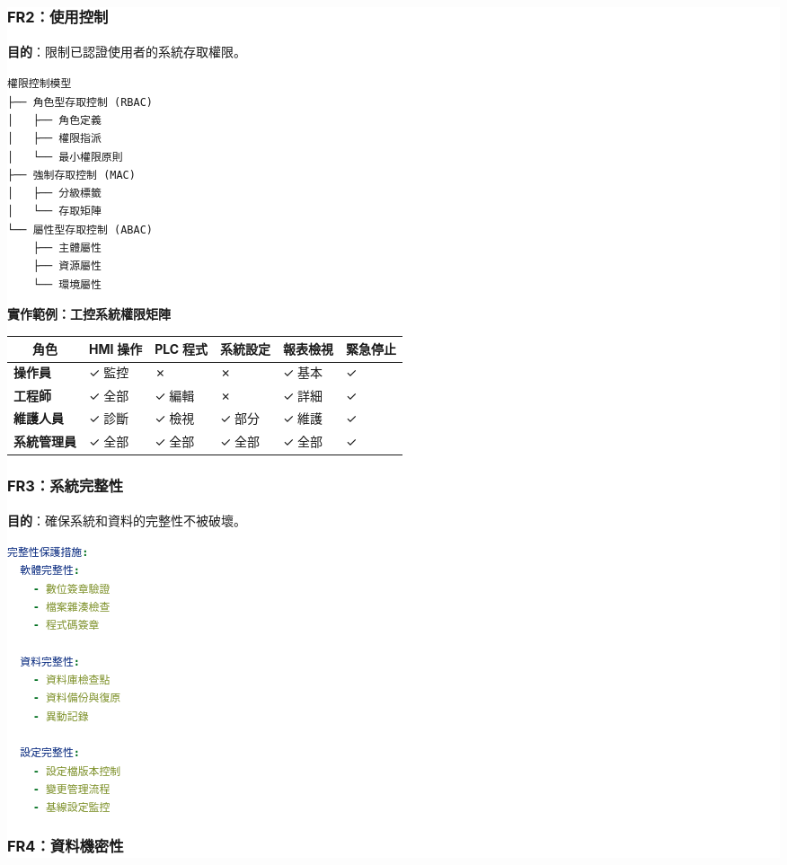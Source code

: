 ### FR2：使用控制

**目的**：限制已認證使用者的系統存取權限。

```
權限控制模型
├── 角色型存取控制 (RBAC)
│   ├── 角色定義
│   ├── 權限指派
│   └── 最小權限原則
├── 強制存取控制 (MAC)
│   ├── 分級標籤
│   └── 存取矩陣
└── 屬性型存取控制 (ABAC)
    ├── 主體屬性
    ├── 資源屬性
    └── 環境屬性
```

**實作範例：工控系統權限矩陣**

| 角色           | HMI 操作 | PLC 程式 | 系統設定 | 報表檢視 | 緊急停止 |
| -------------- | -------- | -------- | -------- | -------- | -------- |
| **操作員**     | ✓ 監控   | ✗        | ✗        | ✓ 基本   | ✓        |
| **工程師**     | ✓ 全部   | ✓ 編輯   | ✗        | ✓ 詳細   | ✓        |
| **維護人員**   | ✓ 診斷   | ✓ 檢視   | ✓ 部分   | ✓ 維護   | ✓        |
| **系統管理員** | ✓ 全部   | ✓ 全部   | ✓ 全部   | ✓ 全部   | ✓        |

### FR3：系統完整性

**目的**：確保系統和資料的完整性不被破壞。

```yaml
完整性保護措施:
  軟體完整性:
    - 數位簽章驗證
    - 檔案雜湊檢查
    - 程式碼簽章

  資料完整性:
    - 資料庫檢查點
    - 資料備份與復原
    - 異動記錄

  設定完整性:
    - 設定檔版本控制
    - 變更管理流程
    - 基線設定監控
```

### FR4：資料機密性
